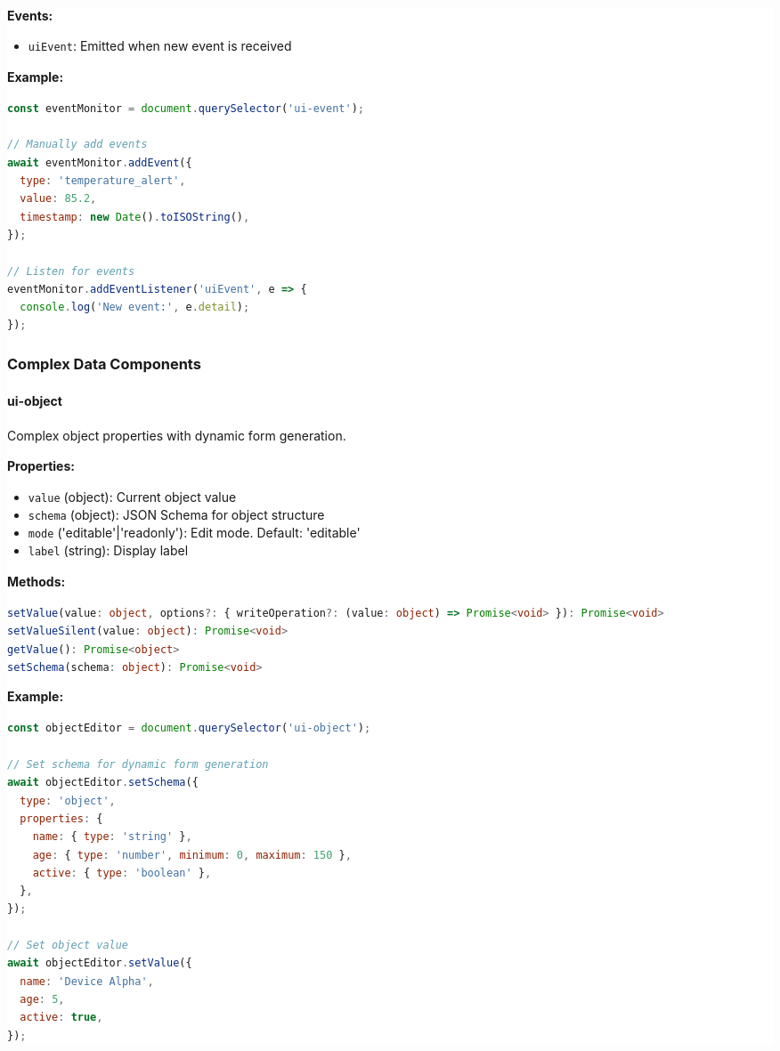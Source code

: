 **Events:**

- `uiEvent`: Emitted when new event is received

**Example:**

```javascript
const eventMonitor = document.querySelector('ui-event');

// Manually add events
await eventMonitor.addEvent({
  type: 'temperature_alert',
  value: 85.2,
  timestamp: new Date().toISOString(),
});

// Listen for events
eventMonitor.addEventListener('uiEvent', e => {
  console.log('New event:', e.detail);
});
```

### Complex Data Components

#### ui-object

Complex object properties with dynamic form generation.

**Properties:**

- `value` (object): Current object value
- `schema` (object): JSON Schema for object structure
- `mode` ('editable'|'readonly'): Edit mode. Default: 'editable'
- `label` (string): Display label

**Methods:**

```typescript
setValue(value: object, options?: { writeOperation?: (value: object) => Promise<void> }): Promise<void>
setValueSilent(value: object): Promise<void>
getValue(): Promise<object>
setSchema(schema: object): Promise<void>
```

**Example:**

```javascript
const objectEditor = document.querySelector('ui-object');

// Set schema for dynamic form generation
await objectEditor.setSchema({
  type: 'object',
  properties: {
    name: { type: 'string' },
    age: { type: 'number', minimum: 0, maximum: 150 },
    active: { type: 'boolean' },
  },
});

// Set object value
await objectEditor.setValue({
  name: 'Device Alpha',
  age: 5,
  active: true,
});
```
